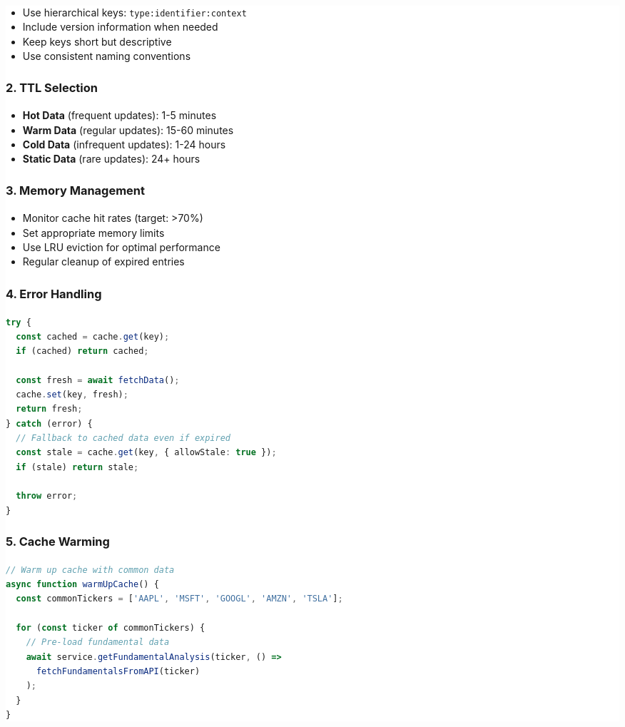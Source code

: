 - Use hierarchical keys: `type:identifier:context`
- Include version information when needed
- Keep keys short but descriptive
- Use consistent naming conventions

### 2. TTL Selection

- **Hot Data** (frequent updates): 1-5 minutes
- **Warm Data** (regular updates): 15-60 minutes  
- **Cold Data** (infrequent updates): 1-24 hours
- **Static Data** (rare updates): 24+ hours

### 3. Memory Management

- Monitor cache hit rates (target: >70%)
- Set appropriate memory limits
- Use LRU eviction for optimal performance
- Regular cleanup of expired entries

### 4. Error Handling

```typescript
try {
  const cached = cache.get(key);
  if (cached) return cached;
  
  const fresh = await fetchData();
  cache.set(key, fresh);
  return fresh;
} catch (error) {
  // Fallback to cached data even if expired
  const stale = cache.get(key, { allowStale: true });
  if (stale) return stale;
  
  throw error;
}
```

### 5. Cache Warming

```typescript
// Warm up cache with common data
async function warmUpCache() {
  const commonTickers = ['AAPL', 'MSFT', 'GOOGL', 'AMZN', 'TSLA'];
  
  for (const ticker of commonTickers) {
    // Pre-load fundamental data
    await service.getFundamentalAnalysis(ticker, () => 
      fetchFundamentalsFromAPI(ticker)
    );
  }
}
```
